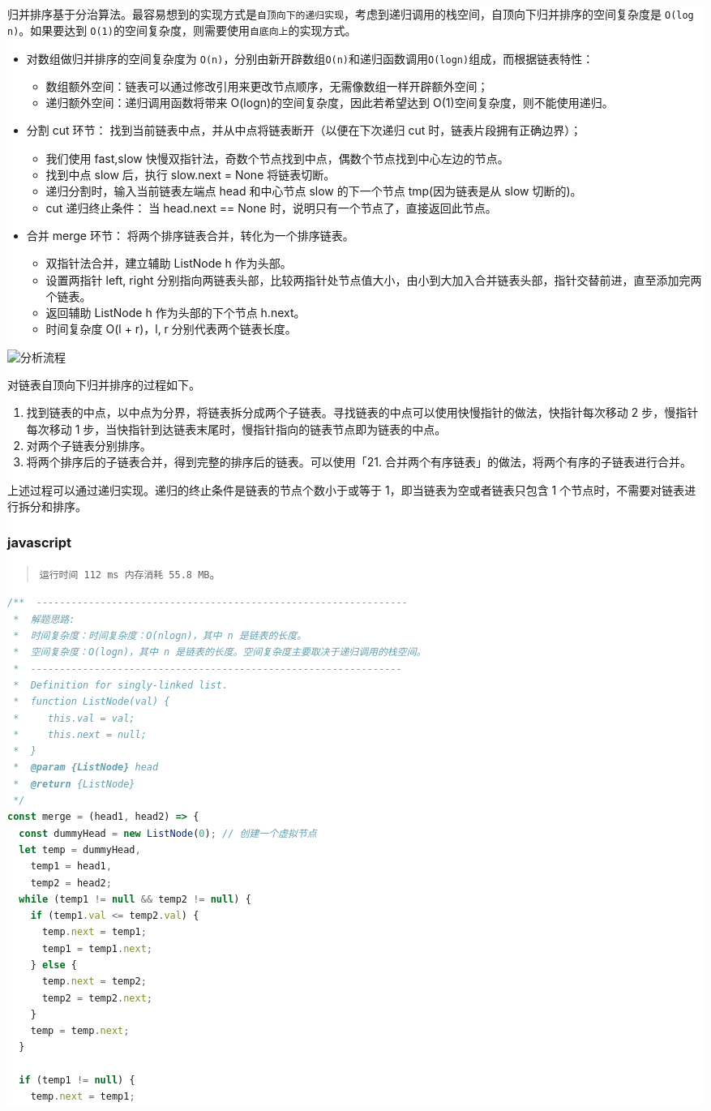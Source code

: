 归并排序基于分治算法。最容易想到的实现方式是`自顶向下的递归实现`，考虑到递归调用的栈空间，自顶向下归并排序的空间复杂度是 `O(logn)`。如果要达到 `O(1)`的空间复杂度，则需要使用`自底向上`的实现方式。

- 对数组做归并排序的空间复杂度为 `O(n)`，分别由新开辟数组`O(n)`和递归函数调用`O(logn)`组成，而根据链表特性：

  - 数组额外空间：链表可以通过修改引用来更改节点顺序，无需像数组一样开辟额外空间；
  - 递归额外空间：递归调用函数将带来 O(logn)的空间复杂度，因此若希望达到 O(1)空间复杂度，则不能使用递归。

- 分割 cut 环节： 找到当前链表中点，并从中点将链表断开（以便在下次递归 cut 时，链表片段拥有正确边界）；

  - 我们使用 fast,slow 快慢双指针法，奇数个节点找到中点，偶数个节点找到中心左边的节点。
  - 找到中点 slow 后，执行 slow.next = None 将链表切断。
  - 递归分割时，输入当前链表左端点 head 和中心节点 slow 的下一个节点 tmp(因为链表是从 slow 切断的)。
  - cut 递归终止条件： 当 head.next == None 时，说明只有一个节点了，直接返回此节点。

- 合并 merge 环节： 将两个排序链表合并，转化为一个排序链表。
  - 双指针法合并，建立辅助 ListNode h 作为头部。
  - 设置两指针 left, right 分别指向两链表头部，比较两指针处节点值大小，由小到大加入合并链表头部，指针交替前进，直至添加完两个链表。
  - 返回辅助 ListNode h 作为头部的下个节点 h.next。
  - 时间复杂度 O(l + r)，l, r 分别代表两个链表长度。

![分析流程](https://pic.leetcode-cn.com/c1d5347aa56648afdec22372ee0ed13cf4c25347bd2bb9727b09327ce04360c2-Picture1.png)

对链表自顶向下归并排序的过程如下。

1. 找到链表的中点，以中点为分界，将链表拆分成两个子链表。寻找链表的中点可以使用快慢指针的做法，快指针每次移动 2 步，慢指针每次移动 1 步，当快指针到达链表末尾时，慢指针指向的链表节点即为链表的中点。
2. 对两个子链表分别排序。
3. 将两个排序后的子链表合并，得到完整的排序后的链表。可以使用「21. 合并两个有序链表」的做法，将两个有序的子链表进行合并。

上述过程可以通过递归实现。递归的终止条件是链表的节点个数小于或等于 1，即当链表为空或者链表只包含 1 个节点时，不需要对链表进行拆分和排序。

### javascript

> `运行时间 112 ms 内存消耗 55.8 MB`。

```js
/**  ----------------------------------------------------------------
 *  解题思路:
 *  时间复杂度：时间复杂度：O(nlogn)，其中 n 是链表的长度。
 *  空间复杂度：O(logn)，其中 n 是链表的长度。空间复杂度主要取决于递归调用的栈空间。
 *  ----------------------------------------------------------------
 *  Definition for singly-linked list.
 *  function ListNode(val) {
 *     this.val = val;
 *     this.next = null;
 *  }
 *  @param {ListNode} head
 *  @return {ListNode}
 */
const merge = (head1, head2) => {
  const dummyHead = new ListNode(0); // 创建一个虚拟节点
  let temp = dummyHead,
    temp1 = head1,
    temp2 = head2;
  while (temp1 != null && temp2 != null) {
    if (temp1.val <= temp2.val) {
      temp.next = temp1;
      temp1 = temp1.next;
    } else {
      temp.next = temp2;
      temp2 = temp2.next;
    }
    temp = temp.next;
  }

  if (temp1 != null) {
    temp.next = temp1;
```